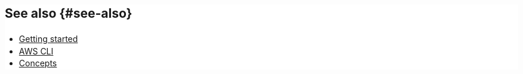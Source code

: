 ## See also {#see-also}

* [Getting started](../quickstart.md)
* [AWS CLI](aws-cli.md)
* [Concepts](../concepts/index.md)
